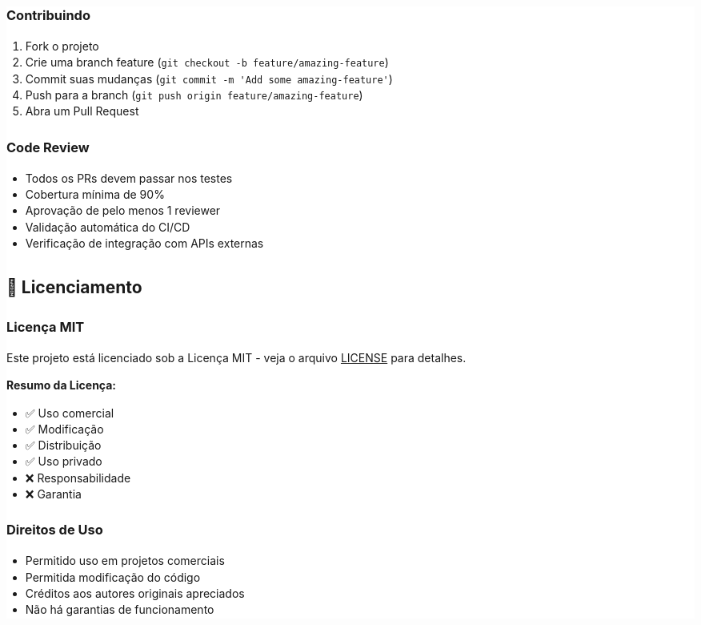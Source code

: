 ### Contribuindo
1. Fork o projeto
2. Crie uma branch feature (`git checkout -b feature/amazing-feature`)
3. Commit suas mudanças (`git commit -m 'Add some amazing-feature'`)
4. Push para a branch (`git push origin feature/amazing-feature`)
5. Abra um Pull Request

### Code Review
- Todos os PRs devem passar nos testes
- Cobertura mínima de 90%
- Aprovação de pelo menos 1 reviewer
- Validação automática do CI/CD
- Verificação de integração com APIs externas

## 📄 Licenciamento

### Licença MIT

Este projeto está licenciado sob a Licença MIT - veja o arquivo [LICENSE](LICENSE) para detalhes.

**Resumo da Licença:**
- ✅ Uso comercial
- ✅ Modificação
- ✅ Distribuição
- ✅ Uso privado
- ❌ Responsabilidade
- ❌ Garantia

### Direitos de Uso
- Permitido uso em projetos comerciais
- Permitida modificação do código
- Créditos aos autores originais apreciados
- Não há garantias de funcionamento
